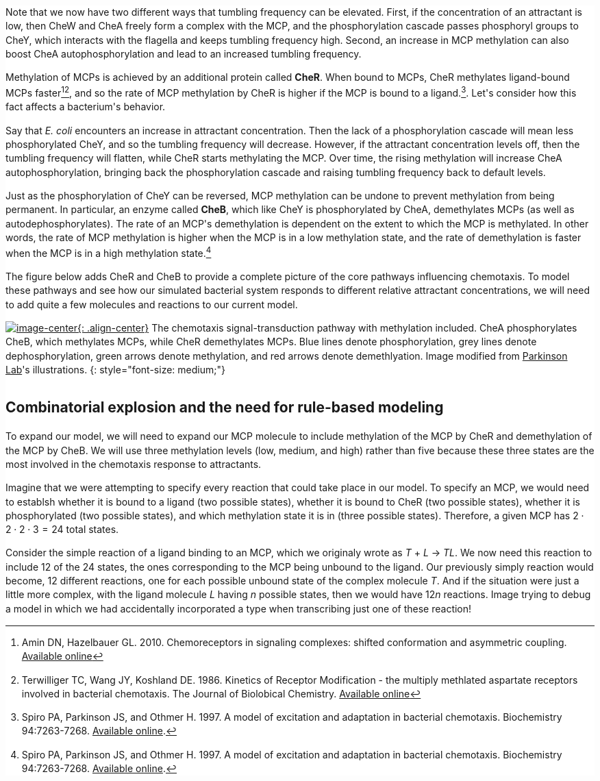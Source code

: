 Note that we now have two different ways that tumbling frequency can be elevated. First, if the concentration of an attractant is low, then CheW and CheA freely form a complex with the MCP, and the phosphorylation cascade passes phosphoryl groups to CheY, which interacts with the flagella and keeps tumbling frequency high. Second, an increase in MCP methylation can also boost CheA autophosphorylation and lead to an increased tumbling frequency.

Methylation of MCPs is achieved by an additional protein called **CheR**. When bound to MCPs, CheR methylates ligand-bound MCPs faster[^Amin2010][^Terwilliger1986], and so the rate of MCP methylation by CheR is higher if the MCP is bound to a ligand.[^Spiro1997]. Let's consider how this fact affects a bacterium's behavior.

Say that *E. coli* encounters an increase in attractant concentration. Then the lack of a phosphorylation cascade will mean less phosphorylated CheY, and so the tumbling frequency will decrease. However, if the attractant concentration levels off, then the tumbling frequency will flatten, while CheR starts methylating the MCP. Over time, the rising methylation will increase CheA autophosphorylation, bringing back the phosphorylation cascade and raising tumbling frequency back to default levels.

Just as the phosphorylation of CheY can be reversed, MCP methylation can be undone to prevent methylation from being permanent. In particular, an enzyme called **CheB**, which like CheY is phosphorylated by CheA, demethylates MCPs (as well as autodephosphorylates). The rate of an MCP's demethylation is dependent on the extent to which the MCP is methylated. In other words, the rate of MCP methylation is higher when the MCP is in a low methylation state, and the rate of demethylation is faster when the MCP is in a high methylation state.[^Spiro1997]

The figure below adds CheR and CheB to provide a complete picture of the core pathways influencing chemotaxis. To model these pathways and see how our simulated bacterial system responds to different relative attractant concentrations, we will need to add quite a few molecules and reactions to our current model.

[![image-center](../assets/images/600px/chemotaxis_wholestory.png){: .align-center}](../assets/images/chemotaxis_wholestory.png)
The chemotaxis signal-transduction pathway with methylation included. CheA phosphorylates CheB, which methylates MCPs, while CheR demethylates MCPs. Blue lines denote phosphorylation, grey lines denote dephosphorylation, green arrows denote methylation, and red arrows denote demethlyation. Image modified from <a href="http://chemotaxis.biology.utah.edu/Parkinson_Lab/projects/ecolichemotaxis/ecolichemotaxis.html">Parkinson Lab</a>'s illustrations.
{: style="font-size: medium;"}

## Combinatorial explosion and the need for rule-based modeling

To expand our model, we will need to expand our MCP molecule to include methylation of the MCP by CheR and demethylation of the MCP by CheB. We will use three methylation levels (low, medium, and high) rather than five because these three states are the most involved in the chemotaxis response to attractants. 

Imagine that we were attempting to specify every reaction that could take place in our model. To specify an MCP, we would need to establsh whether it is bound to a ligand (two possible states), whether it is bound to CheR (two possible states), whether it is phosphorylated (two possible states), and which methylation state it is in (three possible states). Therefore, a given MCP has $2 \cdot 2 \cdot 2 \cdot 3 = 24$ total states. 

Consider the simple reaction of a ligand binding to an MCP, which we originaly wrote as *T* + *L* → *TL*. We now need this reaction to include 12 of the 24 states, the ones corresponding to the MCP being unbound to the ligand. Our previously simply reaction would become, 12 different reactions, one for each possible unbound state of the complex molecule *T*. And if the situation were just a little more complex, with the ligand molecule *L* having *n* possible states, then we would have 12*n* reactions. Image trying to debug a model in which we had accidentally incorporated a type when transcribing just one of these reaction! 


[^Munroe]: Randall Munroe. What If? [Available online](https://what-if.xkcd.com/)
[^Pierucci1978]: Pierucci O. 1978. Dimensions of *Escherichia coli* at various growth rates: Model of envelope growth. Journal of Bacteriology 135(2):559-574. [Available online](https://jb.asm.org/content/jb/135/2/559.full.pdf)
[^Sim2017]: Sim M, Koirala S, Picton D, Strahl H, Hoskisson PA, Rao CV, Gillespie CS, Aldridge PD. 2017. Growth rate control of flaggelar assembly in *Escherichia coli* strain RP437. Scientific Reports 7:41189. [Available online](https://www.nature.com/articles/srep41189#:~:text=Escherichia%20coli%20is%20a%20prominent,distributed%20across%20the%20cell%20surface.)
[^Baker2005]: Baker MD, Wolanin PM, Stock JB. 2005. Signal transduction in bacterial chemotaxis. BioEssays 28:9-22. [Available online](https://pubmed.ncbi.nlm.nih.gov/16369945/)
[^Weis1990]: Weis RM, Koshland DE. 1990. Chemotaxis in *Escherichia coli* proceeds efficiently from different initial tumble frequencies. Journal of Bacteriology 172:2. [Available online](https://jb.asm.org/content/jb/172/2/1099.full.pdf)
[^Berg2000]: Berg HC. 2000. Motile behavior of bacteria. Physics today 53(1):24. [Available online](https://physicstoday.scitation.org/doi/pdf/10.1063/1.882934)
[^Achouri2015]: Achouri S, Wright JA, Evans L, Macleod C, Fraser G, Cicuta P, Bryant CE. 2015. The frequency and duration of *Salmonella* macrophage adhesion events determines infection efficiency. Philosophical transactions B 370(1661). [Available online](https://www.ncbi.nlm.nih.gov/pmc/articles/PMC4275903/)
[^Turner2016]: Turner L, Ping L, Neubauer M, Berg HC. 2016. Visualizing flagella while tracking bacteria. Biophysical Journal 111(3):630--639.[Available online](https://pubmed.ncbi.nlm.nih.gov/27508446/)
[^Parkinson2015]: Parkinson JS, Hazelbauer, Falke JJ. 2015. Signaling and sensory adaptation in *Escherichia coli* chemoreceptors: 2015 update. [Available online](https://www.sciencedirect.com/science/article/abs/pii/S0966842X15000578)
[^Yang2019]: Yang W, Cassidy CK, Ames P, Diebolder CA, Schulten K, Luthey-Schulten Z, Parkinson JS, Briegel A. 2019. *In situ* confomraitonal changes of the *Escherichia coli* serine chemoreceptor in different signaling states. mBio. [Available online](https://mbio.asm.org/content/10/4/e00973-19/article-info)
[^Saragosti2001]: Saragosti J, Calvez V, Bournaveas, N, Perthame B, Buguin A, Silberzan P. 2001. Directional persistence of chemotactic bacteria in a traveling concentration wave. PNAS. [Available online](https://www.pnas.org/content/pnas/108/39/16235.full.pdf)
[^Hlavacek2003]: Hlavacek WS, Faeder JR, Blinov ML, Perelson AS, Goldsten B. 2003. The complexity of complexes in signal transduction. Biotechnology and Bioengineering 84(7):783-94. [Available online](https://onlinelibrary.wiley.com/doi/abs/10.1002/bit.10842)
[^Hlavacek2006]: Hlavacek WS, Faeder JR, Blinov ML, Posner RG, Hucka M, Fontana W. 2006. Rules for modeling signal-transduction systems. Science Signaling 344:re6. [Available online](https://stke.sciencemag.org/content/2006/344/re6.long)
[^ParkinsonLab]: Parkinson Lab website. [website](http://chemotaxis.biology.utah.edu/Parkinson_Lab/projects/ecolichemotaxis/ecolichemotaxis.html)
[^Spiro1997]: Spiro PA, Parkinson JS, and Othmer H. 1997. A model of excitation and adaptation in bacterial chemotaxis. Biochemistry 94:7263-7268. [Available online](https://www.pnas.org/content/94/14/7263).
[^Bray1993]: Bray D, Bourret RB, Simon MI. 1993. Computer simulation of phosphorylation cascade controlling bacterial chemotaxis. Molecular Biology of the Cell. [Available online](https://www.ncbi.nlm.nih.gov/pmc/articles/PMC300951/)
[^Li2004]: Li M, Hazelbauer GL. 2004. Cellular stoichimetry of the components of the chemotaxis signaling complex. Journal of Bacteriology. [Available online](https://jb.asm.org/content/186/12/3687)
[^Stock1991]: Stock J, Lukat GS. 1991. Intracellular signal transduction networks. Annual Review of Biophysics and Biophysical Chemistry. [Available online](https://www.annualreviews.org/doi/abs/10.1146/annurev.bb.20.060191.000545)
[^Shimizu2005]: Shimizu TS, Delalez N, Pichler K, and Berg HC. 2005. Monitoring bacterial chemotaxis by using bioluminescence resonance energy transfer: absence of feedback from the flagellar motors. PNAS. [Available online](https://www.pnas.org/content/103/7/2093/)
[^Krembel2015]: Krembel A., Colin R., Sourijik V. 2015. Importance of multiple methylation sites in *Escherichia coli* chemotaxis. [Available online](https://journals.plos.org/plosone/article?id=10.1371/journal.pone.0145582)
[^Amin2010]: Amin DN, Hazelbauer GL. 2010. Chemoreceptors in signaling complexes: shifted conformation and asymmetric coupling. [Available online](https://www.ncbi.nlm.nih.gov/pmc/articles/PMC3010867/)
[^Terwilliger1986]: Terwilliger TC, Wang JY, Koshland DE. 1986. Kinetics of Receptor Modification - the multiply methlated aspartate receptors involved in bacterial chemotaxis. The Journal of Biolobical Chemistry. [Available online](https://www.jbc.org/content/261/23/10814)
[^Chylek2015]: Chylek LA, Harris LA, Tung CS, Faeder JR, Lopez CF, Hlavacek WS. 2015. Rule-based modeling: a computational approach for studying biomolecular site dynamics in cell signaling systems. Wiley Interdiscip Rev Syst Biol Med 6(1):13-36. [Available online](https://www.ncbi.nlm.nih.gov/pmc/articles/PMC3947470/)
[^Boyd1980]: Boyd A., and Simon MI. 1980. Multiple electrophoretic forms of methyl-accepting chemotaxis proteins generated by stimulus-elicited methylation in Escherichia coli. Journal of Bacteriology 143(2):809-815. [Available online](https://www.ncbi.nlm.nih.gov/pmc/articles/PMC294367/pdf/jbacter00569-0269.pdf)
[^Lupas1989]: Lupas A., and Stock J. 1989. Phosphorylation of an N-terminal regulatory domain activates the CheB methylesterase in bacterial chemotaxis. J Bio Chem 264(29):17337-42. [Available online](https://pubmed.ncbi.nlm.nih.gov/2677005/)